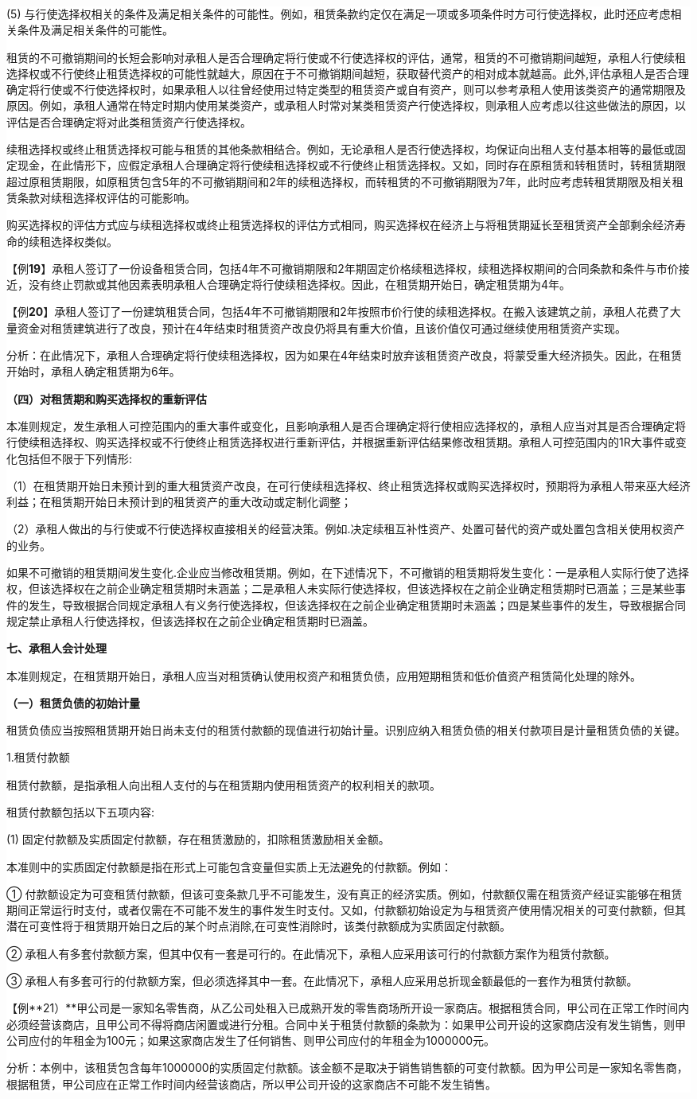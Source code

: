 (5) 与行使选择权相关的条件及满足相关条件的可能性。例如，租赁条款约定仅在满足一项或多项条件时方可行使选择权，此时还应考虑相关条件及满足相关条件的可能性。

租赁的不可撤销期间的长短会影响对承租人是否合理确定将行使或不行使选择权的评估，通常，租赁的不可撤销期间越短，承租人行使续租选择权或不行使终止租赁选择权的可能性就越大，原因在于不可撤销期间越短，获取替代资产的相对成本就越高。此外,评估承租人是否合理确定将行使或不行使选择权时，如果承租人以往曾经使用过特定类型的租赁资产或自有资产，则可以参考承租人使用该类资产的通常期限及原因。例如，承租人通常在特定时期内使用某类资产，或承租人时常对某类租赁资产行使选择权，则承租人应考虑以往这些做法的原因，以评估是否合理确定将对此类租赁资产行使选择权。

续租选择权或终止租赁选择权可能与租赁的其他条款相结合。例如，无论承租人是否行使选择权，均保证向出租人支付基本相等的最低或固定现金，在此情形下，应假定承租人合理确定将行使续租选择权或不行使终止租赁选择权。又如，同时存在原租赁和转租赁时，转租赁期限超过原租赁期限，如原租赁包含5年的不可撤销期间和2年的续租选择权，而转租赁的不可撤销期限为7年，此时应考虑转租赁期限及相关租赁条款对续租选择权评估的可能影响。

购买选择权的评估方式应与续租选择权或终止租赁选择权的评估方式相同，购买选择权在经济上与将租赁期延长至租赁资产全部剩余经济寿命的续租选择权类似。

【例**19**】承租人签订了一份设备租赁合同，包括4年不可撤销期限和2年期固定价格续租选择权，续租选择权期间的合同条款和条件与市价接近，没有终止罚款或其他因素表明承租人合理确定将行使续租选择权。因此，在租赁期开始日，确定租赁期为4年。

【例**20**】承租人签订了一份建筑租赁合同，包括4年不可撤销期限和2年按照市价行使的续租选择权。在搬入该建筑之前，承租人花费了大量资金对租赁建筑进行了改良，预计在4年结束时租赁资产改良仍将具有重大价值，且该价值仅可通过继续使用租赁资产实现。

分析：在此情况下，承租人合理确定将行使续租选择权，因为如果在4年结束时放弃该租赁资产改良，将蒙受重大经济损失。因此，在租赁开始时，承租人确定租赁期为6年。

**（四）对租赁期和购买选择权的重新评估**

本准则规定，发生承租人可控范围内的重大事件或变化，且影响承租人是否合理确定将行使相应选择权的，承租人应当对其是否合理确定将行使续租选择权、购买选择权或不行使终止租赁选择权进行重新评估，并根据重新评估结果修改租赁期。承租人可控范围内的1R大事件或变化包括但不限于下列情形:

（1）在租赁期开始日未预计到的重大租赁资产改良，在可行使续租选择权、终止租赁选择权或购买选择权时，预期将为承租人带来巫大经济利益；在租赁期开始日未预计到的租赁资产的重大改动或定制化调整；

（2）承租人做出的与行使或不行使选择权直接相关的经营决策。例如.决定续租互补性资产、处置可替代的资产或处置包含相关使用权资产的业务。

如果不可撤销的租赁期间发生变化.企业应当修改租赁期。例如，在下述情况下，不可撤销的租赁期将发生变化：一是承租人实际行使了选择权，但该选择权在之前企业确定租赁期时未涵盖；二是承租人未实际行使选择权，但该选择权在之前企业确定租赁期时已涵盖；三是某些事件的发生，导致根据合同规定承租人有义务行使选择权，但该选择权在之前企业确定租赁期时未涵盖；四是某些事件的发生，导致根据合同规定禁止承租人行使选择权，但该选择权在之前企业确定租赁期时已涵盖。

**七、承租人会计处理**

本准则规定，在租赁期开始日，承租人应当对租赁确认使用权资产和租赁负债，应用短期租赁和低价值资产租赁简化处理的除外。

**（一）租赁负债的初始计量**

租赁负债应当按照租赁期开始日尚未支付的租赁付款额的现值进行初始计量。识别应纳入租赁负债的相关付款项目是计量租赁负债的关键。

1.租赁付款额

租赁付款额，是指承租人向出租人支付的与在租赁期内使用租赁资产的权利相关的款项。

租赁付款额包括以下五项内容:

(1) 固定付款额及实质固定付款额，存在租赁激励的，扣除租赁激励相关金额。

本准则中的实质固定付款额是指在形式上可能包含变量但实质上无法避免的付款额。例如：

① 付款额设定为可变租赁付款额，但该可变条款几乎不可能发生，没有真正的经济实质。例如，付款额仅需在租赁资产经证实能够在租赁期间正常运行时支付，或者仅需在不可能不发生的事件发生时支付。又如，付款额初始设定为与租赁资产使用情况相关的可变付款额，但其潜在可变性将于租赁期开始日之后的某个时点消除,在可变性消除时，该类付款额成为实质固定付款额。

② 承租人有多套付款额方案，但其中仅有一套是可行的。在此情况下，承租人应采用该可行的付款额方案作为租赁付款额。

③ 承租人有多套可行的付款额方案，但必须选择其中一套。在此情况下，承租人应采用总折现金额最低的一套作为租赁付款额。

【例**21）**甲公司是一家知名零售商，从乙公司处租入已成熟开发的零售商场所开设一家商店。根据租赁合同，甲公司在正常工作时间内必须经营该商店，且甲公司不得将商店闲置或进行分租。合同中关于租赁付款额的条款为：如果甲公司开设的这家商店没有发生销售，则甲公司应付的年租金为100元；如果这家商店发生了任何销售、则甲公司应付的年租金为1000000元。

分析：本例中，该租赁包含每年1000000的实质固定付款额。该金额不是取决于销售销售额的可变付款额。因为甲公司是一家知名零售商，根据租赁，甲公司应在正常工作时间内经营该商店，所以甲公司开设的这家商店不可能不发生销售。
